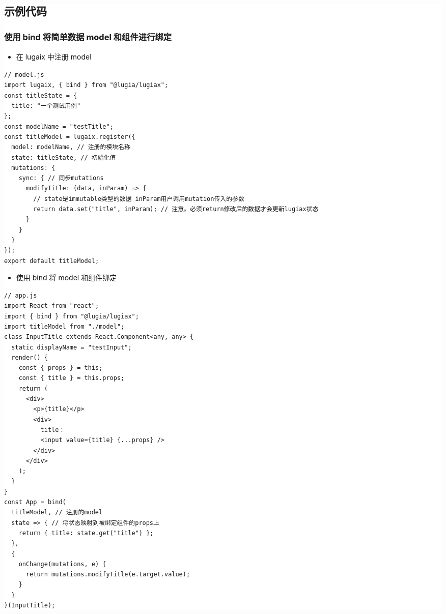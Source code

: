 ## 示例代码

### **使用 bind 将简单数据 model 和组件进行绑定**

- 在 lugaix 中注册 model

```
// model.js
import lugaix, { bind } from "@lugia/lugiax";
const titleState = {
  title: "一个测试用例"
};
const modelName = "testTitle";
const titleModel = lugaix.register({
  model: modelName, // 注册的模块名称
  state: titleState, // 初始化值
  mutations: {
    sync: { // 同步mutations
      modifyTitle: (data, inParam) => {  
        // state是immutable类型的数据 inParam用户调用mutation传入的参数
        return data.set("title", inParam); // 注意。必须return修改后的数据才会更新lugiax状态
      }
    }
  }
});
export default titleModel;
```

- 使用 bind 将 model 和组件绑定

```
// app.js
import React from "react";
import { bind } from "@lugia/lugiax";
import titleModel from "./model";
class InputTitle extends React.Component<any, any> {
  static displayName = "testInput";
  render() {
    const { props } = this;
    const { title } = this.props;
    return (
      <div>
        <p>{title}</p>
        <div>
          title：
          <input value={title} {...props} />
        </div>
      </div>
    );
  }
}
const App = bind(
  titleModel, // 注册的model
  state => { // 将状态映射到被绑定组件的props上
    return { title: state.get("title") };
  },
  {
    onChange(mutations, e) {
      return mutations.modifyTitle(e.target.value);
    }
  }
)(InputTitle);
```
